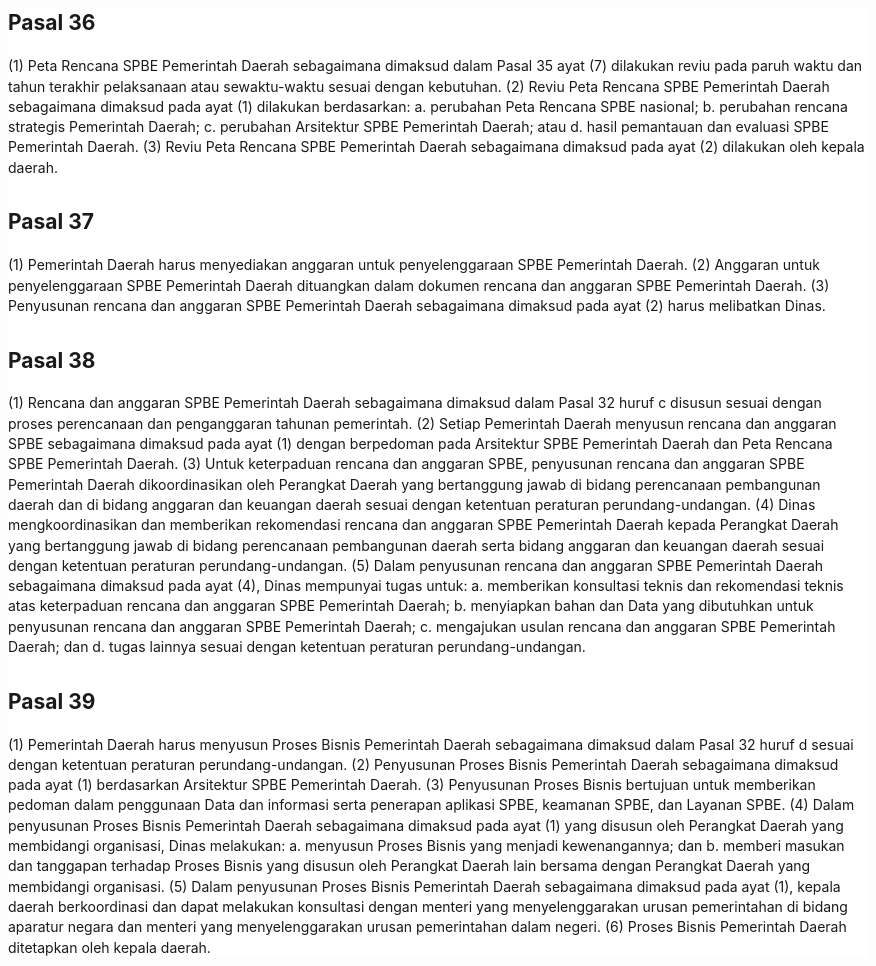 ## Pasal 36
(1) Peta Rencana SPBE Pemerintah Daerah sebagaimana dimaksud dalam Pasal 35 ayat (7) dilakukan reviu pada paruh waktu dan tahun terakhir pelaksanaan atau sewaktu-waktu sesuai dengan kebutuhan.
(2) Reviu Peta Rencana SPBE Pemerintah Daerah sebagaimana dimaksud pada ayat (1) dilakukan berdasarkan:
	a. perubahan Peta Rencana SPBE nasional;
	b. perubahan rencana strategis Pemerintah Daerah;
	c. perubahan Arsitektur SPBE Pemerintah Daerah; atau
	d. hasil pemantauan dan evaluasi SPBE Pemerintah Daerah.
(3) Reviu Peta Rencana SPBE Pemerintah Daerah sebagaimana dimaksud pada ayat (2) dilakukan oleh kepala daerah.

## Pasal 37
(1) Pemerintah Daerah harus menyediakan anggaran untuk penyelenggaraan SPBE Pemerintah Daerah.
(2) Anggaran untuk penyelenggaraan SPBE Pemerintah Daerah dituangkan dalam dokumen rencana dan anggaran SPBE Pemerintah Daerah.
(3) Penyusunan rencana dan anggaran SPBE Pemerintah Daerah sebagaimana dimaksud pada ayat (2) harus melibatkan Dinas.

## Pasal 38
(1) Rencana dan anggaran SPBE Pemerintah Daerah sebagaimana dimaksud dalam Pasal 32 huruf c disusun sesuai dengan proses perencanaan dan penganggaran tahunan pemerintah.
(2) Setiap Pemerintah Daerah menyusun rencana dan anggaran SPBE sebagaimana dimaksud pada ayat (1) dengan berpedoman pada Arsitektur SPBE Pemerintah Daerah dan Peta Rencana SPBE Pemerintah Daerah.
(3) Untuk keterpaduan rencana dan anggaran SPBE, penyusunan rencana dan anggaran SPBE Pemerintah Daerah dikoordinasikan oleh Perangkat Daerah yang bertanggung jawab di bidang perencanaan pembangunan daerah dan di bidang anggaran dan keuangan daerah sesuai dengan ketentuan peraturan perundang-undangan.
(4) Dinas mengkoordinasikan dan memberikan rekomendasi rencana dan anggaran SPBE Pemerintah Daerah kepada Perangkat Daerah yang bertanggung jawab di bidang perencanaan pembangunan daerah serta bidang anggaran dan keuangan daerah sesuai dengan ketentuan peraturan perundang-undangan.
(5) Dalam penyusunan rencana dan anggaran SPBE Pemerintah Daerah sebagaimana dimaksud pada ayat (4), Dinas mempunyai tugas untuk:
	a. memberikan konsultasi teknis dan rekomendasi teknis atas keterpaduan rencana dan anggaran SPBE Pemerintah Daerah;
	b. menyiapkan bahan dan Data yang dibutuhkan untuk penyusunan rencana dan anggaran SPBE Pemerintah Daerah;
	c. mengajukan usulan rencana dan anggaran SPBE Pemerintah Daerah; dan
	d. tugas lainnya sesuai dengan ketentuan peraturan perundang-undangan.

## Pasal 39
(1) Pemerintah Daerah harus menyusun Proses Bisnis Pemerintah Daerah sebagaimana dimaksud dalam Pasal 32 huruf d sesuai dengan ketentuan peraturan perundang-undangan.
(2) Penyusunan Proses Bisnis Pemerintah Daerah sebagaimana dimaksud pada ayat (1) berdasarkan Arsitektur SPBE Pemerintah Daerah.
(3) Penyusunan Proses Bisnis bertujuan untuk memberikan pedoman dalam penggunaan Data dan informasi serta penerapan aplikasi SPBE, keamanan SPBE, dan Layanan SPBE.
(4) Dalam penyusunan Proses Bisnis Pemerintah Daerah sebagaimana dimaksud pada ayat (1) yang disusun oleh Perangkat Daerah yang membidangi organisasi, Dinas melakukan:
	a. menyusun Proses Bisnis yang menjadi kewenangannya; dan
	b. memberi masukan dan tanggapan terhadap Proses Bisnis yang disusun oleh Perangkat Daerah lain bersama dengan Perangkat Daerah yang membidangi organisasi.
(5) Dalam penyusunan Proses Bisnis Pemerintah Daerah sebagaimana dimaksud pada ayat (1), kepala daerah berkoordinasi dan dapat melakukan konsultasi dengan menteri yang menyelenggarakan urusan pemerintahan di bidang aparatur negara dan menteri yang menyelenggarakan urusan pemerintahan dalam negeri.
(6) Proses Bisnis Pemerintah Daerah ditetapkan oleh kepala daerah.
